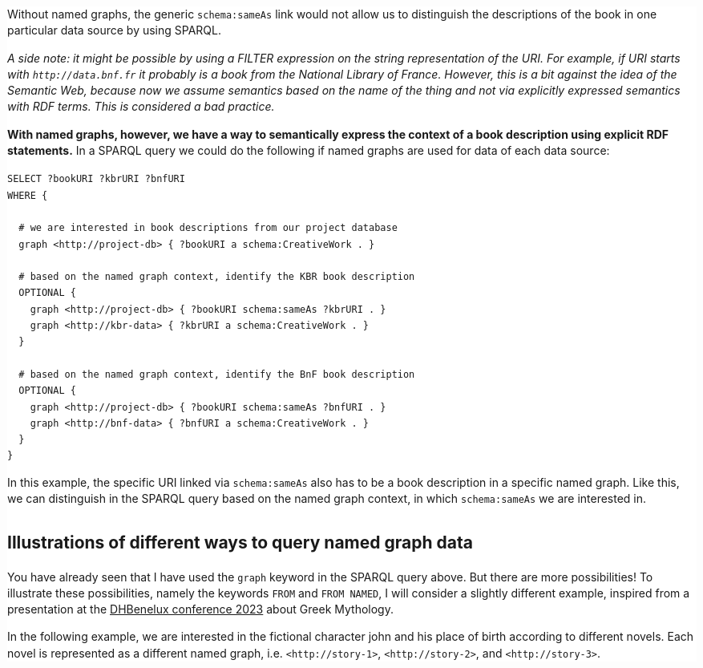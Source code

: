 Without named graphs, the generic `schema:sameAs` link would not allow us
to distinguish the descriptions of the book in one particular data source by using SPARQL.

_A side note: it might be possible by using a FILTER expression on the string representation of the URI.
For example, if URI starts with `http://data.bnf.fr` it probably is a book from the National Library of France.
However, this is a bit against the idea of the Semantic Web, 
because now we assume semantics based on the name of the thing and not via explicitly expressed semantics with RDF terms. This is considered a bad practice._

**With named graphs, however, we have a way to semantically express the context of a book description using explicit RDF statements.**
In a SPARQL query we could do the following if named graphs are used for data of each data source:

```
SELECT ?bookURI ?kbrURI ?bnfURI
WHERE {

  # we are interested in book descriptions from our project database
  graph <http://project-db> { ?bookURI a schema:CreativeWork . }

  # based on the named graph context, identify the KBR book description
  OPTIONAL { 
    graph <http://project-db> { ?bookURI schema:sameAs ?kbrURI . }
    graph <http://kbr-data> { ?kbrURI a schema:CreativeWork . }
  }
 
  # based on the named graph context, identify the BnF book description 
  OPTIONAL {  
    graph <http://project-db> { ?bookURI schema:sameAs ?bnfURI . } 
    graph <http://bnf-data> { ?bnfURI a schema:CreativeWork . } 
  }
}
```

In this example, the specific URI linked via `schema:sameAs` 
also has to be  a book description in a specific named graph. 
Like this, we can distinguish in the SPARQL query based on the named graph context, 
in which `schema:sameAs` we are interested in.

## Illustrations of different ways to query named graph data

You have already seen that I have used the `graph` keyword in the SPARQL query above.
But there are more possibilities!
To illustrate these possibilities, namely the keywords `FROM` and `FROM NAMED`, I will consider a slightly different example,
inspired from a presentation at the [DHBenelux conference 2023](https://sven-lieber.org/en/2023/06/05/dhbenelux-2023/#linked-open-data-for-greek-mythology)
about Greek Mythology.

In the following example, we are interested in the fictional character john and his place of birth according to different novels.
Each novel is represented as a different named graph, i.e. `<http://story-1>`, `<http://story-2>`, and `<http://story-3>`.
